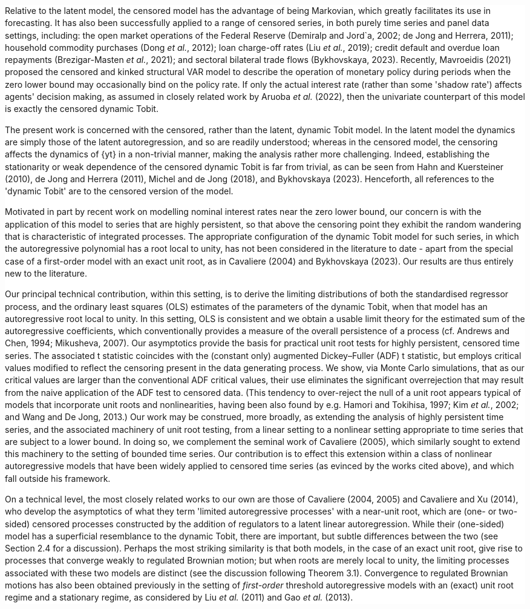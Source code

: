 Relative to the latent model, the censored model has the advantage of being Markovian, which greatly facilitates its use in forecasting. It has also been successfully applied to a range of censored series, in both purely time series and panel data settings, including: the open market operations of the Federal Reserve (Demiralp and Jord`a, 2002; de Jong and Herrera, 2011); household commodity purchases (Dong *et al.*, 2012); loan charge-off rates (Liu *et al.*, 2019); credit default and overdue loan repayments (Brezigar-Masten *et al.*, 2021); and sectoral bilateral trade flows (Bykhovskaya, 2023). Recently, Mavroeidis (2021) proposed the censored and kinked structural VAR model to describe the operation of monetary policy during periods when the zero lower bound may occasionally bind on the policy rate. If only the actual interest rate (rather than some 'shadow rate') affects agents' decision making, as assumed in closely related work by Aruoba *et al.* (2022), then the univariate counterpart of this model is exactly the censored dynamic Tobit.

The present work is concerned with the censored, rather than the latent, dynamic Tobit model. In the latent model the dynamics are simply those of the latent autoregression, and so are readily understood; whereas in the censored model, the censoring affects the dynamics of
{yt} in a non-trivial manner, making the analysis rather more challenging. Indeed, establishing the stationarity or weak dependence of the censored dynamic Tobit is far from trivial, as can be seen from Hahn and Kuersteiner (2010), de Jong and Herrera (2011), Michel and de Jong
(2018), and Bykhovskaya (2023). Henceforth, all references to the 'dynamic Tobit' are to the censored version of the model.

Motivated in part by recent work on modelling nominal interest rates near the zero lower bound, our concern is with the application of this model to series that are highly persistent, so that above the censoring point they exhibit the random wandering that is characteristic of integrated processes. The appropriate configuration of the dynamic Tobit model for such series, in which the autoregressive polynomial has a root local to unity, has not been considered in the literature to date - apart from the special case of a first-order model with an exact unit root, as in Cavaliere (2004) and Bykhovskaya (2023). Our results are thus entirely new to the literature.

Our principal technical contribution, within this setting, is to derive the limiting distributions of both the standardised regressor process, and the ordinary least squares (OLS)
estimates of the parameters of the dynamic Tobit, when that model has an autoregressive root local to unity. In this setting, OLS is consistent and we obtain a usable limit theory for the estimated sum of the autoregressive coefficients, which conventionally provides a measure of the overall persistence of a process (cf. Andrews and Chen, 1994; Mikusheva, 2007). Our asymptotics provide the basis for practical unit root tests for highly persistent, censored time series. The associated t statistic coincides with the (constant only) augmented Dickey–Fuller (ADF) t statistic, but employs critical values modified to reflect the censoring present in the data generating process. We show, via Monte Carlo simulations, that as our critical values are larger than the conventional ADF critical values, their use eliminates the significant overrejection that may result from the naive application of the ADF test to censored data. (This tendency to over-reject the null of a unit root appears typical of models that incorporate unit roots and nonlinearities, having been also found by e.g. Hamori and Tokihisa, 1997; Kim *et al.*, 2002; and Wang and De Jong, 2013.)
Our work may be construed, more broadly, as extending the analysis of highly persistent time series, and the associated machinery of unit root testing, from a linear setting to a nonlinear setting appropriate to time series that are subject to a lower bound. In doing so, we complement the seminal work of Cavaliere (2005), which similarly sought to extend this machinery to the setting of bounded time series. Our contribution is to effect this extension within a class of nonlinear autoregressive models that have been widely applied to censored time series (as evinced by the works cited above), and which fall outside his framework.

On a technical level, the most closely related works to our own are those of Cavaliere (2004, 2005) and Cavaliere and Xu (2014), who develop the asymptotics of what they term 'limited autoregressive processes' with a near-unit root, which are (one- or two-sided) censored processes constructed by the addition of regulators to a latent linear autoregression. While their (one-sided) model has a superficial resemblance to the dynamic Tobit, there are important, but subtle differences between the two (see Section 2.4 for a discussion). Perhaps the most striking similarity is that both models, in the case of an exact unit root, give rise to processes that converge weakly to regulated Brownian motion; but when roots are merely local to unity, the limiting processes associated with these two models are distinct (see the discussion following Theorem 3.1). Convergence to regulated Brownian motions has also been obtained previously in the setting of *first-order* threshold autoregressive models with an (exact) unit root regime and a stationary regime, as considered by Liu *et al.* (2011) and Gao *et al.* (2013).

